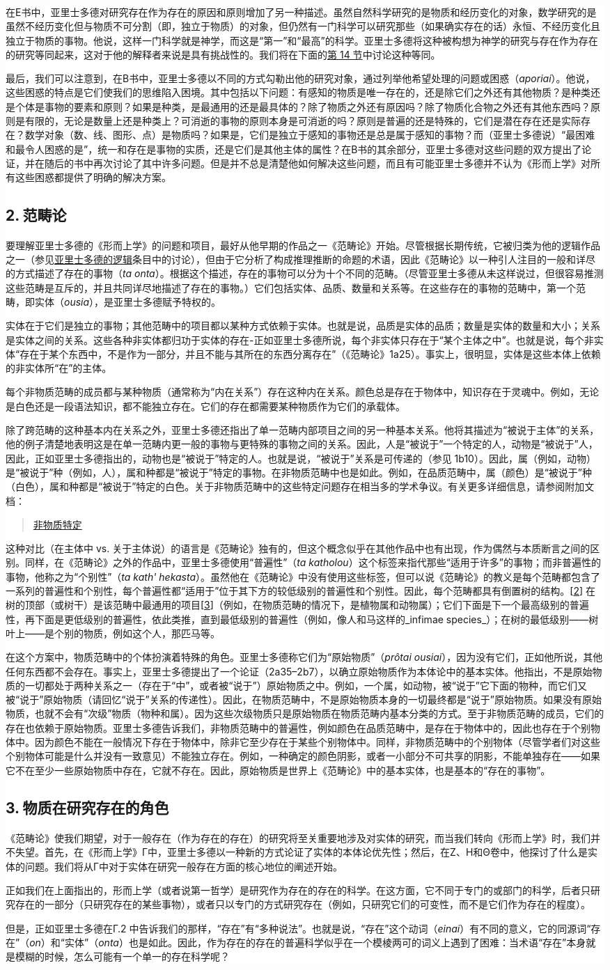 在Ε书中，亚里士多德对研究存在作为存在的原因和原则增加了另一种描述。虽然自然科学研究的是物质和经历变化的对象，数学研究的是虽然不经历变化但与物质不可分割（即，独立于物质）的对象，但仍然有一门科学可以研究那些（如果确实存在的话）永恒、不经历变化且独立于物质的事物。他说，这样一门科学就是神学，而这是“第一”和“最高”的科学。亚里士多德将这种被构想为神学的研究与存在作为存在的研究等同起来，这对于他的解释者来说是具有挑战性的。我们将在下面的[第 14 节](https://plato.stanford.edu/entries/aristotle-metaphysics/#Theol)中讨论这种等同。

最后，我们可以注意到，在Β书中，亚里士多德以不同的方式勾勒出他的研究对象，通过列举他希望处理的问题或困惑（_aporiai_）。他说，这些困惑的特点是它们使我们的思维陷入困境。其中包括以下问题：有感知的物质是唯一存在的，还是除它们之外还有其他物质？是种类还是个体是事物的要素和原则？如果是种类，是最通用的还是最具体的？除了物质之外还有原因吗？除了物质化合物之外还有其他东西吗？原则是有限的，无论是数量上还是种类上？可消逝的事物的原则本身是可消逝的吗？原则是普遍的还是特殊的，它们是潜在存在还是实际存在？数学对象（数、线、图形、点）是物质吗？如果是，它们是独立于感知的事物还是总是属于感知的事物？而（亚里士多德说）“最困难和最令人困惑的是”，统一和存在是事物的实质，还是它们是其他主体的属性？在Β书的其余部分，亚里士多德对这些问题的双方提出了论证，并在随后的书中再次讨论了其中许多问题。但是并不总是清楚他如何解决这些问题，而且有可能亚里士多德并不认为《形而上学》对所有这些困惑都提供了明确的解决方案。

## 2. 范畴论

要理解亚里士多德的《形而上学》的问题和项目，最好从他早期的作品之一《范畴论》开始。尽管根据长期传统，它被归类为他的逻辑作品之一（参见[亚里士多德的逻辑](https://plato.stanford.edu/entries/aristotle-logic/index.html#Cat)条目中的讨论），但由于它分析了构成推理推断的命题的术语，因此《范畴论》以一种引人注目的一般和详尽的方式描述了存在的事物（_ta onta_）。根据这个描述，存在的事物可以分为十个不同的范畴。（尽管亚里士多德从未这样说过，但很容易推测这些范畴是互斥的，并且共同详尽地描述了存在的事物。）它们包括实体、品质、数量和关系等。在这些存在的事物的范畴中，第一个范畴，即实体（_ousia_），是亚里士多德赋予特权的。

实体在于它们是独立的事物；其他范畴中的项目都以某种方式依赖于实体。也就是说，品质是实体的品质；数量是实体的数量和大小；关系是实体之间的关系。这些各种非实体都归功于实体的存在-正如亚里士多德所说，每个非实体只存在于“某个主体之中”。也就是说，每个非实体“存在于某个东西中，不是作为一部分，并且不能与其所在的东西分离存在”（《范畴论》1a25）。事实上，很明显，实体是这些本体上依赖的非实体所“在”的主体。

每个非物质范畴的成员都与某种物质（通常称为“内在关系”）存在这种内在关系。颜色总是存在于物体中，知识存在于灵魂中。例如，无论是白色还是一段语法知识，都不能独立存在。它们的存在都需要某种物质作为它们的承载体。

除了跨范畴的这种基本内在关系之外，亚里士多德还指出了单一范畴内部项目之间的另一种基本关系。他将其描述为“被说于主体”的关系，他的例子清楚地表明这是在单一范畴内更一般的事物与更特殊的事物之间的关系。因此，人是“被说于”一个特定的人，动物是“被说于”人，因此，正如亚里士多德指出的，动物也是“被说于”特定的人。也就是说，“被说于”关系是可传递的（参见 1b10）。因此，属（例如，动物）是“被说于”种（例如，人），属和种都是“被说于”特定的事物。在非物质范畴中也是如此。例如，在品质范畴中，属（颜色）是“被说于”种（白色），属和种都是“被说于”特定的白色。关于非物质范畴中的这些特定问题存在相当多的学术争议。有关更多详细信息，请参阅附加文档：

> [非物质特定](https://plato.stanford.edu/entries/aristotle-metaphysics/supp1.html)

这种对比（在主体中 vs. 关于主体说）的语言是《范畴论》独有的，但这个概念似乎在其他作品中也有出现，作为偶然与本质断言之间的区别。同样，在《范畴论》之外的作品中，亚里士多德使用“普遍性”（_ta katholou_）这个标签来指代那些“适用于许多”的事物；而非普遍性的事物，他称之为“个别性”（_ta kath' hekasta_）。虽然他在《范畴论》中没有使用这些标签，但可以说《范畴论》的教义是每个范畴都包含了一系列的普遍性和个别性，每个普遍性都“适用于”位于其下方的较低级别的普遍性和个别性。因此，每个范畴都具有倒置树的结构。\[[2](https://plato.stanford.edu/entries/aristotle-metaphysics/notes.html#note-2)] 在树的顶部（或树干）是该范畴中最通用的项目\[[3](https://plato.stanford.edu/entries/aristotle-metaphysics/notes.html#note-3)]（例如，在物质范畴的情况下，是植物属和动物属）；它们下面是下一个最高级别的普遍性，再下面是更低级别的普遍性，依此类推，直到最低级别的普遍性（例如，像人和马这样的_infimae species_）；在树的最低级别——树叶上——是个别的物质，例如这个人，那匹马等。

在这个方案中，物质范畴中的个体扮演着特殊的角色。亚里士多德称它们为“原始物质”（_prôtai ousiai_），因为没有它们，正如他所说，其他任何东西都不会存在。事实上，亚里士多德提出了一个论证（2a35–2b7），以确立原始物质作为本体论中的基本实体。他指出，不是原始物质的一切都处于两种关系之一（存在于“中”，或者被“说于”）原始物质之中。例如，一个属，如动物，被“说于”它下面的物种，而它们又被“说于”原始物质（请回忆“说于”关系的传递性）。因此，在物质范畴中，不是原始物质本身的一切最终都是“说于”原始物质。如果没有原始物质，也就不会有“次级”物质（物种和属）。因为这些次级物质只是原始物质在物质范畴内基本分类的方式。至于非物质范畴的成员，它们的存在也依赖于原始物质。亚里士多德告诉我们，非物质范畴中的普遍性，例如颜色在品质范畴中，是存在于物体中的，因此也存在于个别物体中。因为颜色不能在一般情况下存在于物体中，除非它至少存在于某些个别物体中。同样，非物质范畴中的个别物体（尽管学者们对这些个别物体可能是什么并没有一致意见）不能独立存在。例如，一种确定的颜色阴影，或者一小部分不可共享的阴影，不能单独存在——如果它不在至少一些原始物质中存在，它就不存在。因此，原始物质是世界上《范畴论》中的基本实体，也是基本的“存在的事物”。

## 3. 物质在研究存在的角色

《范畴论》使我们期望，对于一般存在（作为存在的存在）的研究将至关重要地涉及对实体的研究，而当我们转向《形而上学》时，我们并不失望。首先，在《形而上学》Γ中，亚里士多德以一种新的方式论证了实体的本体论优先性；然后，在Ζ、Η和Θ卷中，他探讨了什么是实体的问题。我们将从Γ中对于实体在研究一般存在方面的核心地位的阐述开始。

正如我们在上面指出的，形而上学（或者说第一哲学）是研究作为存在的存在的科学。在这方面，它不同于专门的或部门的科学，后者只研究存在的一部分（只研究存在的某些事物），或者只以专门的方式研究存在（例如，只研究它们的可变性，而不是它们作为存在的程度）。

但是，正如亚里士多德在Γ.2 中告诉我们的那样，“存在”有“多种说法”。也就是说，“存在”这个动词（_einai_）有不同的意义，它的同源词“存在”（_on_）和“实体”（_onta_）也是如此。因此，作为存在的存在的普遍科学似乎在一个模棱两可的词义上遇到了困难：当术语“存在”本身就是模糊的时候，怎么可能有一个单一的存在科学呢？
